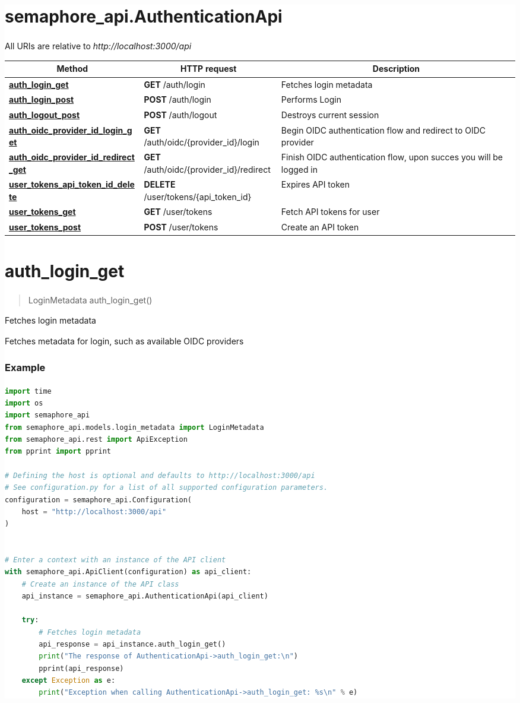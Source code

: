 # semaphore_api.AuthenticationApi

All URIs are relative to *http://localhost:3000/api*

Method | HTTP request | Description
------------- | ------------- | -------------
[**auth_login_get**](AuthenticationApi.md#auth_login_get) | **GET** /auth/login | Fetches login metadata
[**auth_login_post**](AuthenticationApi.md#auth_login_post) | **POST** /auth/login | Performs Login
[**auth_logout_post**](AuthenticationApi.md#auth_logout_post) | **POST** /auth/logout | Destroys current session
[**auth_oidc_provider_id_login_get**](AuthenticationApi.md#auth_oidc_provider_id_login_get) | **GET** /auth/oidc/{provider_id}/login | Begin OIDC authentication flow and redirect to OIDC provider
[**auth_oidc_provider_id_redirect_get**](AuthenticationApi.md#auth_oidc_provider_id_redirect_get) | **GET** /auth/oidc/{provider_id}/redirect | Finish OIDC authentication flow, upon succes you will be logged in
[**user_tokens_api_token_id_delete**](AuthenticationApi.md#user_tokens_api_token_id_delete) | **DELETE** /user/tokens/{api_token_id} | Expires API token
[**user_tokens_get**](AuthenticationApi.md#user_tokens_get) | **GET** /user/tokens | Fetch API tokens for user
[**user_tokens_post**](AuthenticationApi.md#user_tokens_post) | **POST** /user/tokens | Create an API token


# **auth_login_get**
> LoginMetadata auth_login_get()

Fetches login metadata

Fetches metadata for login, such as available OIDC providers

### Example

```python
import time
import os
import semaphore_api
from semaphore_api.models.login_metadata import LoginMetadata
from semaphore_api.rest import ApiException
from pprint import pprint

# Defining the host is optional and defaults to http://localhost:3000/api
# See configuration.py for a list of all supported configuration parameters.
configuration = semaphore_api.Configuration(
    host = "http://localhost:3000/api"
)


# Enter a context with an instance of the API client
with semaphore_api.ApiClient(configuration) as api_client:
    # Create an instance of the API class
    api_instance = semaphore_api.AuthenticationApi(api_client)

    try:
        # Fetches login metadata
        api_response = api_instance.auth_login_get()
        print("The response of AuthenticationApi->auth_login_get:\n")
        pprint(api_response)
    except Exception as e:
        print("Exception when calling AuthenticationApi->auth_login_get: %s\n" % e)
```
